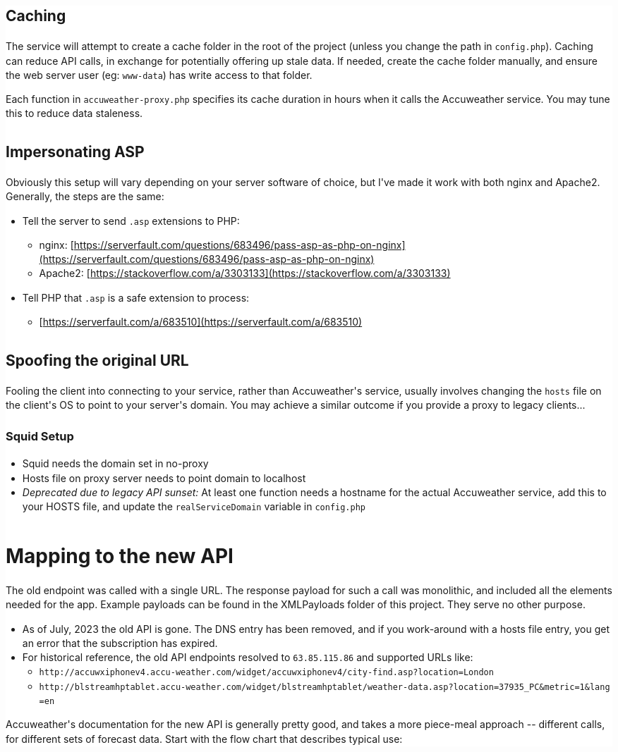 ## Caching

The service will attempt to create a cache folder in the root of the project (unless you change the path in `config.php`). Caching can reduce API calls, in exchange for potentially offering up stale data. If needed, create the cache folder manually, and ensure the web server user (eg: `www-data`) has write access to that folder.

Each function in `accuweather-proxy.php` specifies its cache duration in hours when it calls the Accuweather service. You may tune this to reduce data staleness.

## Impersonating ASP

Obviously this setup will vary depending on your server software of choice, but I've made it work with both nginx and Apache2. Generally, the steps are the same:

* Tell the server to send `.asp` extensions to PHP: 
  * nginx: [https://serverfault.com/questions/683496/pass-asp-as-php-on-nginx](https://serverfault.com/questions/683496/pass-asp-as-php-on-nginx)
  * Apache2: [https://stackoverflow.com/a/3303133](https://stackoverflow.com/a/3303133)

* Tell PHP that `.asp` is a safe extension to process:
  * [https://serverfault.com/a/683510](https://serverfault.com/a/683510)

## Spoofing the original URL

Fooling the client into connecting to your service, rather than Accuweather's service, usually involves changing the `hosts` file on the client's OS to point to your server's domain. You may achieve a similar outcome if you provide a proxy to legacy clients...

### Squid Setup
* Squid needs the domain set in no-proxy
* Hosts file on proxy server needs to point domain to localhost
* *Deprecated due to legacy API sunset:* At least one function needs a hostname for the actual Accuweather service, add this to your HOSTS file, and update the `realServiceDomain` variable in `config.php`

# Mapping to the new API

The old endpoint was called with a single URL. The response payload for such a call was monolithic, and included all the elements needed for the app. Example payloads can be found in the XMLPayloads folder of this project. They serve no other purpose.

* As of July, 2023 the old API is gone. The DNS entry has been removed, and if you work-around with a hosts file entry, you get an error that the subscription has expired.
* For historical reference, the old API endpoints resolved to `63.85.115.86` and supported URLs like:
  * `http://accuwxiphonev4.accu-weather.com/widget/accuwxiphonev4/city-find.asp?location=London`
  * `http://blstreamhptablet.accu-weather.com/widget/blstreamhptablet/weather-data.asp?location=37935_PC&metric=1&lang=en`

Accuweather's documentation for the new API is generally pretty good, and takes a more piece-meal approach -- different calls, for different sets of forecast data. Start with the flow chart that describes typical use:
